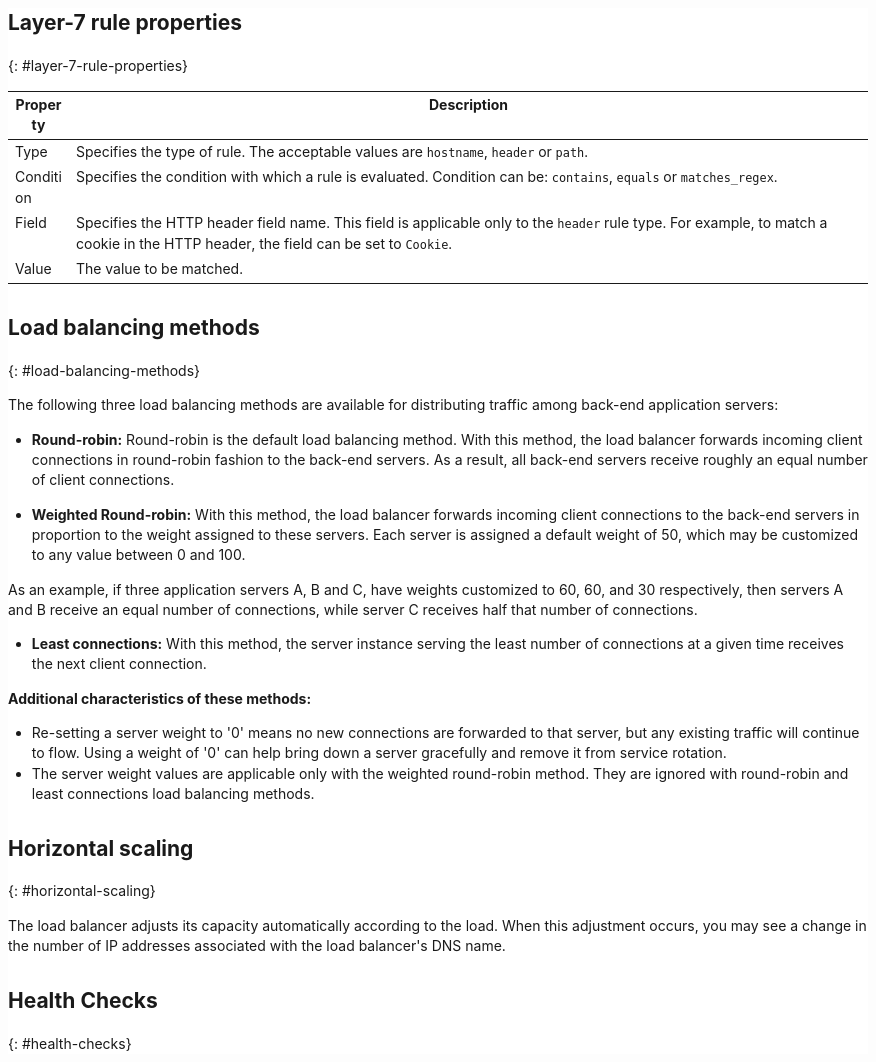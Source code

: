 ## Layer-7 rule properties
{: #layer-7-rule-properties}

Property  | Description
------------- | -------------
Type | Specifies the type of rule. The acceptable values are `hostname`, `header` or `path`.
Condition | Specifies the condition with which a rule is evaluated. Condition can be: `contains`, `equals` or `matches_regex`.
Field | Specifies the HTTP header field name. This field is applicable only to the `header` rule type. For example, to match a cookie in the HTTP header, the field can be set to `Cookie`.
Value |  The value to be matched.

## Load balancing methods
{: #load-balancing-methods}

The following three load balancing methods are available for distributing traffic among back-end application servers:

* **Round-robin:** Round-robin is the default load balancing method. With this method, the load balancer forwards
incoming client connections in round-robin fashion to the back-end servers. As a result, all back-end servers receive
roughly an equal number of client connections.

* **Weighted Round-robin:** With this method, the load balancer forwards incoming client connections to the back-end
servers in proportion to the weight assigned to these servers. Each server is assigned a default weight of 50,
which may be customized to any value between 0 and 100.

As an example, if three application servers A, B and C, have weights customized to 60, 60, and 30 respectively, then servers A and B receive an equal number of connections, while server C receives half that number of connections.

* **Least connections:** With this method, the server instance serving the least number of connections at a given time receives the next client connection.

**Additional characteristics of these methods:**

* Re-setting a server weight to '0' means no new connections are forwarded to that server, but any existing traffic will continue to flow. Using a weight of '0' can help bring down a server gracefully and remove it from service rotation.
* The server weight values are applicable only with the weighted round-robin method. They are ignored with round-robin and least connections load balancing methods.

## Horizontal scaling
{: #horizontal-scaling}

The load balancer adjusts its capacity automatically according to the load. When this adjustment occurs, you may see a change in the number of IP addresses associated with the load balancer's DNS name.

## Health Checks
{: #health-checks}
